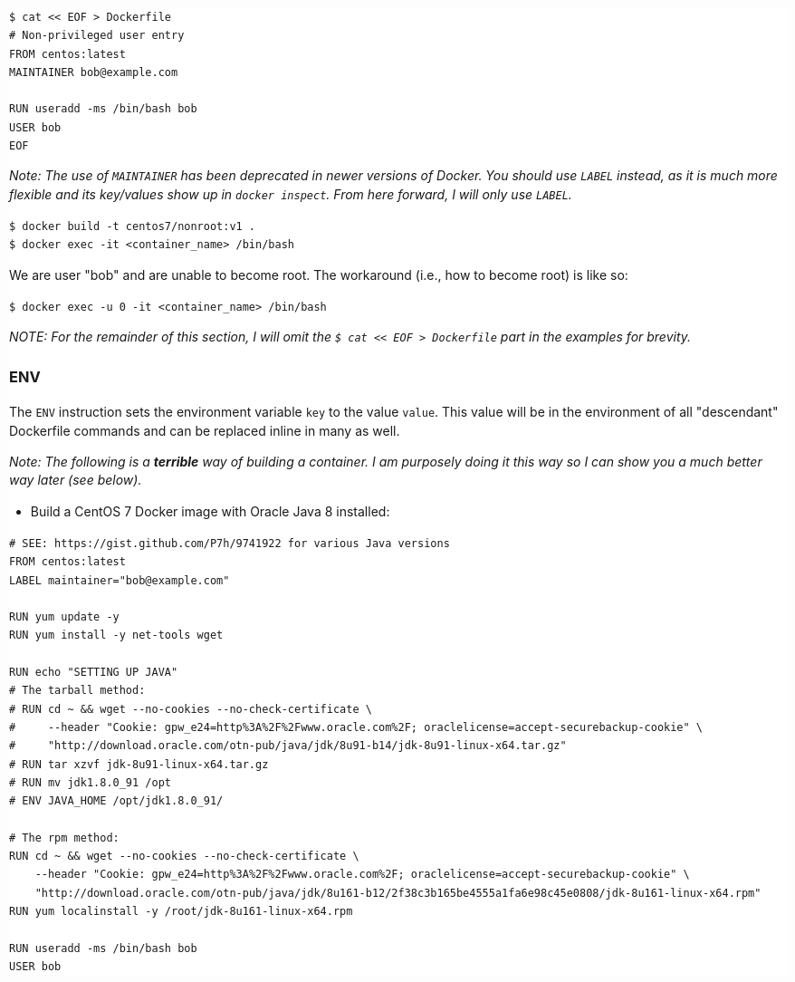 ```
$ cat << EOF > Dockerfile
# Non-privileged user entry
FROM centos:latest
MAINTAINER bob@example.com

RUN useradd -ms /bin/bash bob
USER bob
EOF
```

*Note: The use of `MAINTAINER` has been deprecated in newer versions of Docker. You should use `LABEL` instead, as it is much more flexible and its key/values show up in `docker inspect`. From here forward, I will only use `LABEL`.*

```
$ docker build -t centos7/nonroot:v1 .
$ docker exec -it <container_name> /bin/bash
```

We are user "bob" and are unable to become root. The workaround (i.e., how to become root) is like so:

```
$ docker exec -u 0 -it <container_name> /bin/bash
```

*NOTE: For the remainder of this section, I will omit the `$ cat << EOF > Dockerfile` part in the examples for brevity.*

### ENV

The `ENV` instruction sets the environment variable `key` to the value `value`. This value will be in the environment of all "descendant" Dockerfile commands and can be replaced inline in many as well.

*Note: The following is a **_terrible_** way of building a container. I am purposely doing it this way so I can show you a much better way later (see below).*

* Build a CentOS 7 Docker image with Oracle Java 8 installed:
```
# SEE: https://gist.github.com/P7h/9741922 for various Java versions
FROM centos:latest
LABEL maintainer="bob@example.com"

RUN yum update -y
RUN yum install -y net-tools wget

RUN echo "SETTING UP JAVA"
# The tarball method:
# RUN cd ~ && wget --no-cookies --no-check-certificate \
#     --header "Cookie: gpw_e24=http%3A%2F%2Fwww.oracle.com%2F; oraclelicense=accept-securebackup-cookie" \
#     "http://download.oracle.com/otn-pub/java/jdk/8u91-b14/jdk-8u91-linux-x64.tar.gz"
# RUN tar xzvf jdk-8u91-linux-x64.tar.gz
# RUN mv jdk1.8.0_91 /opt
# ENV JAVA_HOME /opt/jdk1.8.0_91/

# The rpm method:
RUN cd ~ && wget --no-cookies --no-check-certificate \
    --header "Cookie: gpw_e24=http%3A%2F%2Fwww.oracle.com%2F; oraclelicense=accept-securebackup-cookie" \
    "http://download.oracle.com/otn-pub/java/jdk/8u161-b12/2f38c3b165be4555a1fa6e98c45e0808/jdk-8u161-linux-x64.rpm"
RUN yum localinstall -y /root/jdk-8u161-linux-x64.rpm

RUN useradd -ms /bin/bash bob
USER bob
```